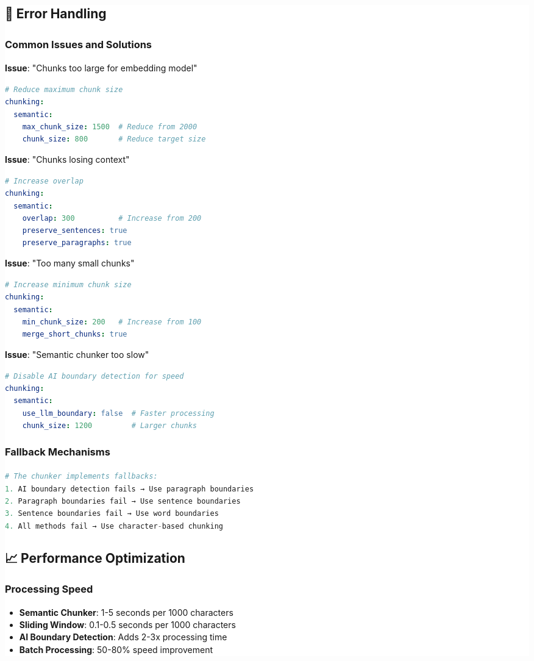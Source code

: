 ## 🚨 Error Handling

### **Common Issues and Solutions**

**Issue**: "Chunks too large for embedding model"
```yaml
# Reduce maximum chunk size
chunking:
  semantic:
    max_chunk_size: 1500  # Reduce from 2000
    chunk_size: 800       # Reduce target size
```

**Issue**: "Chunks losing context"
```yaml
# Increase overlap
chunking:
  semantic:
    overlap: 300          # Increase from 200
    preserve_sentences: true
    preserve_paragraphs: true
```

**Issue**: "Too many small chunks"
```yaml
# Increase minimum chunk size
chunking:
  semantic:
    min_chunk_size: 200   # Increase from 100
    merge_short_chunks: true
```

**Issue**: "Semantic chunker too slow"
```yaml
# Disable AI boundary detection for speed
chunking:
  semantic:
    use_llm_boundary: false  # Faster processing
    chunk_size: 1200         # Larger chunks
```

### **Fallback Mechanisms**
```python
# The chunker implements fallbacks:
1. AI boundary detection fails → Use paragraph boundaries
2. Paragraph boundaries fail → Use sentence boundaries  
3. Sentence boundaries fail → Use word boundaries
4. All methods fail → Use character-based chunking
```

## 📈 Performance Optimization

### **Processing Speed**
- **Semantic Chunker**: 1-5 seconds per 1000 characters
- **Sliding Window**: 0.1-0.5 seconds per 1000 characters
- **AI Boundary Detection**: Adds 2-3x processing time
- **Batch Processing**: 50-80% speed improvement
